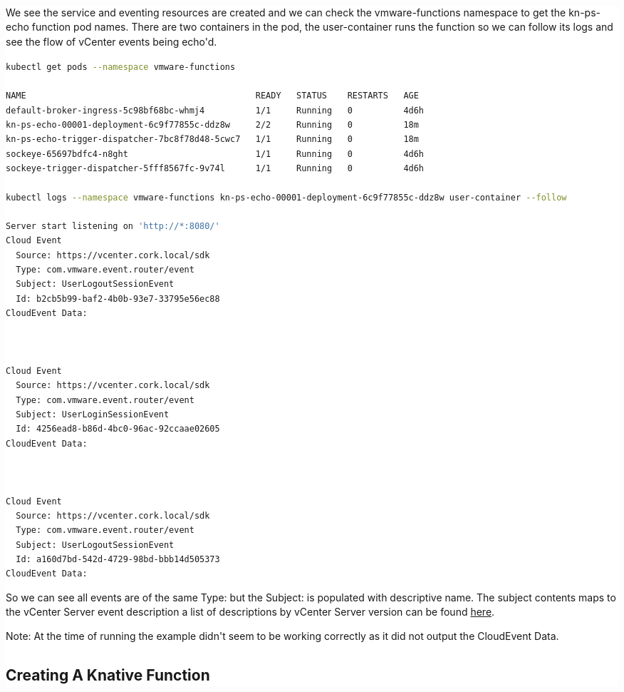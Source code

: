 We see the service and eventing resources are created and we can check the vmware-functions namespace to get the kn-ps-echo function pod names. There are two containers in the pod, the user-container runs the function so we can follow its logs and see the flow of vCenter events being echo'd.

```bash
kubectl get pods --namespace vmware-functions

NAME                                             READY   STATUS    RESTARTS   AGE
default-broker-ingress-5c98bf68bc-whmj4          1/1     Running   0          4d6h
kn-ps-echo-00001-deployment-6c9f77855c-ddz8w     2/2     Running   0          18m
kn-ps-echo-trigger-dispatcher-7bc8f78d48-5cwc7   1/1     Running   0          18m
sockeye-65697bdfc4-n8ght                         1/1     Running   0          4d6h
sockeye-trigger-dispatcher-5fff8567fc-9v74l      1/1     Running   0          4d6h

kubectl logs --namespace vmware-functions kn-ps-echo-00001-deployment-6c9f77855c-ddz8w user-container --follow

Server start listening on 'http://*:8080/'
Cloud Event
  Source: https://vcenter.cork.local/sdk
  Type: com.vmware.event.router/event
  Subject: UserLogoutSessionEvent
  Id: b2cb5b99-baf2-4b0b-93e7-33795e56ec88
CloudEvent Data:



Cloud Event
  Source: https://vcenter.cork.local/sdk
  Type: com.vmware.event.router/event
  Subject: UserLoginSessionEvent
  Id: 4256ead8-b86d-4bc0-96ac-92ccaae02605
CloudEvent Data:



Cloud Event
  Source: https://vcenter.cork.local/sdk
  Type: com.vmware.event.router/event
  Subject: UserLogoutSessionEvent
  Id: a160d7bd-542d-4729-98bd-bbb14d505373
CloudEvent Data:
```

So we can see all events are of the same Type: but the Subject: is populated with descriptive name. The subject contents maps to the vCenter Server event description a list of descriptions by vCenter Server version can be found [here](https://github.com/lamw/vcenter-event-mapping).

Note: At the time of running the example didn't seem to be working correctly as it did not output the CloudEvent Data.

## Creating A Knative Function
